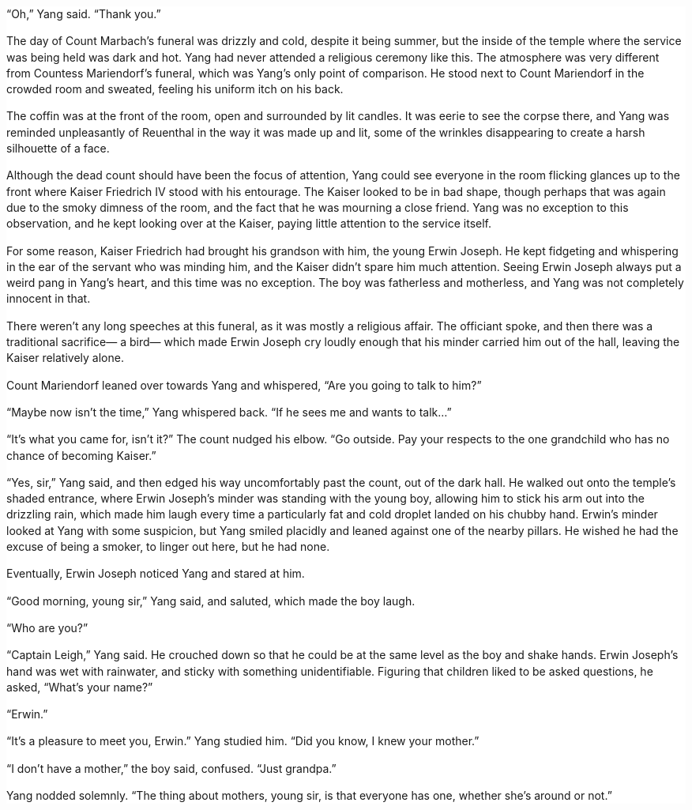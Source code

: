 “Oh,” Yang said. “Thank you.”

The day of Count Marbach’s funeral was drizzly and cold, despite it being summer, but the inside of the temple where the service was being held was dark and hot. Yang had never attended a religious ceremony like this. The atmosphere was very different from Countess Mariendorf’s funeral, which was Yang’s only point of comparison. He stood next to Count Mariendorf in the crowded room and sweated, feeling his uniform itch on his back. 

The coffin was at the front of the room, open and surrounded by lit candles. It was eerie to see the corpse there, and Yang was reminded unpleasantly of Reuenthal in the way it was made up and lit, some of the wrinkles disappearing to create a harsh silhouette of a face. 

Although the dead count should have been the focus of attention, Yang could see everyone in the room flicking glances up to the front where Kaiser Friedrich IV stood with his entourage. The Kaiser looked to be in bad shape, though perhaps that was again due to the smoky dimness of the room, and the fact that he was mourning a close friend. Yang was no exception to this observation, and he kept looking over at the Kaiser, paying little attention to the service itself.

For some reason, Kaiser Friedrich had brought his grandson with him, the young Erwin Joseph. He kept fidgeting and whispering in the ear of the servant who was minding him, and the Kaiser didn’t spare him much attention. Seeing Erwin Joseph always put a weird pang in Yang’s heart, and this time was no exception. The boy was fatherless and motherless, and Yang was not completely innocent in that.

There weren’t any long speeches at this funeral, as it was mostly a religious affair. The officiant spoke, and then there was a traditional sacrifice— a bird— which made Erwin Joseph cry loudly enough that his minder carried him out of the hall, leaving the Kaiser relatively alone.

Count Mariendorf leaned over towards Yang and whispered, “Are you going to talk to him?”

“Maybe now isn’t the time,” Yang whispered back. “If he sees me and wants to talk…”

“It’s what you came for, isn’t it?” The count nudged his elbow. “Go outside. Pay your respects to the one grandchild who has no chance of becoming Kaiser.”

“Yes, sir,” Yang said, and then edged his way uncomfortably past the count, out of the dark hall. He walked out onto the temple’s shaded entrance, where Erwin Joseph’s minder was standing with the young boy, allowing him to stick his arm out into the drizzling rain, which made him laugh every time a particularly fat and cold droplet landed on his chubby hand. Erwin’s minder looked at Yang with some suspicion, but Yang smiled placidly and leaned against one of the nearby pillars. He wished he had the excuse of being a smoker, to linger out here, but he had none.

Eventually, Erwin Joseph noticed Yang and stared at him.

“Good morning, young sir,” Yang said, and saluted, which made the boy laugh.

“Who are you?”

“Captain Leigh,” Yang said. He crouched down so that he could be at the same level as the boy and shake hands. Erwin Joseph’s hand was wet with rainwater, and sticky with something unidentifiable. Figuring that children liked to be asked questions, he asked, “What’s your name?”

“Erwin.”

“It’s a pleasure to meet you, Erwin.” Yang studied him. “Did you know, I knew your mother.”

“I don’t have a mother,” the boy said, confused. “Just grandpa.”

Yang nodded solemnly. “The thing about mothers, young sir, is that everyone has one, whether she’s around or not.”
